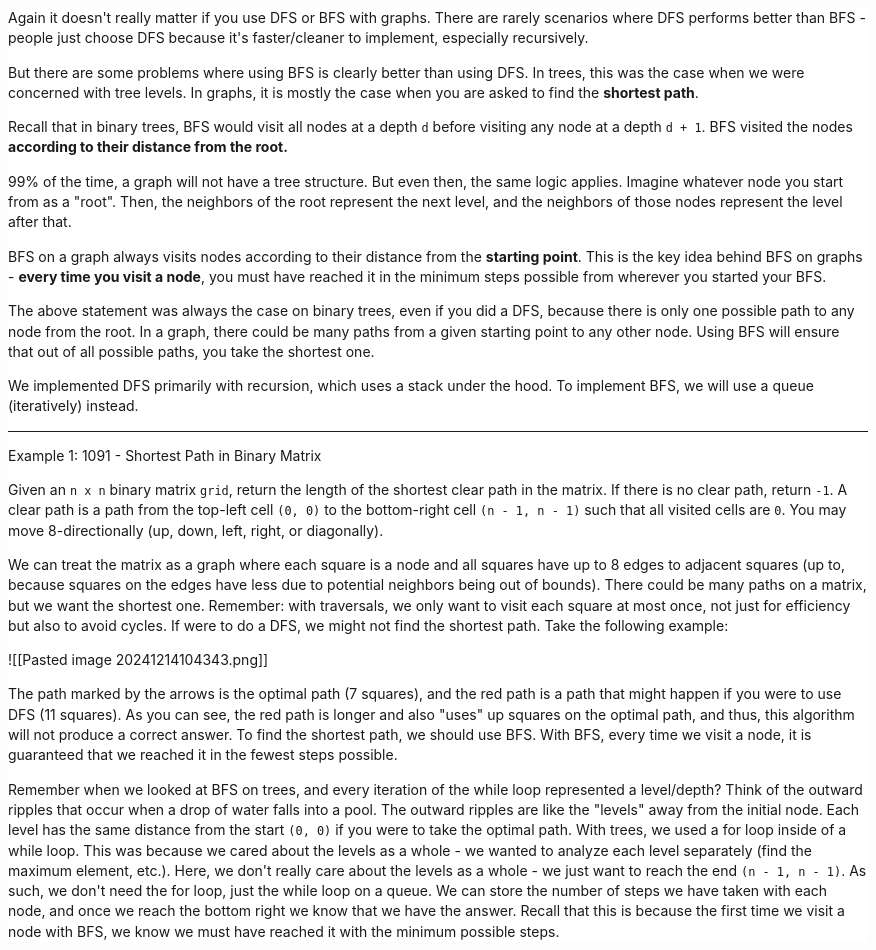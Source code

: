 Again it doesn't really matter if you use DFS or BFS with graphs. There are rarely scenarios where DFS performs better than BFS - people just choose DFS because it's faster/cleaner to implement, especially recursively.

But there are some problems where using BFS is clearly better than using DFS. In trees, this was the case when we were concerned with tree levels. In graphs, it is mostly the case when you are asked to find the **shortest path**.

Recall that in binary trees, BFS would visit all nodes at a depth `d` before visiting any node at a depth `d + 1`. BFS visited the nodes **according to their distance from the root.**

99% of the time, a graph will not have a tree structure. But even then, the same logic applies. Imagine whatever node you start from as a "root". Then, the neighbors of the root represent the next level, and the neighbors of those nodes represent the level after that.

BFS on a graph always visits nodes according to their distance from the **starting point**. This is the key idea behind BFS on graphs - **every time you visit a node**, you must have reached it in the minimum steps possible from wherever you started your BFS.

The above statement was always the case on binary trees, even if you did a DFS, because there is only one possible path to any node from the root. In a graph, there could be many paths from a given starting point to any other node. Using BFS will ensure that out of all possible paths, you take the shortest one.

We implemented DFS primarily with recursion, which uses a stack under the hood. To implement BFS, we will use a queue (iteratively) instead.

---------------------------------------------

Example 1: 1091 - Shortest Path in Binary Matrix

Given an `n x n` binary matrix `grid`, return the length of the shortest clear path in the matrix. If there is no clear path, return `-1`. A clear path is a path from the top-left cell `(0, 0)` to the bottom-right cell `(n - 1, n - 1)` such that all visited cells are `0`. You may move 8-directionally (up, down, left, right, or diagonally).

We can treat the matrix as a graph where each square is a node and all squares have up to 8 edges to adjacent squares (up to, because squares on the edges have less due to potential neighbors being out of bounds). There could be many paths on a matrix, but we want the shortest one. Remember: with traversals, we only want to visit each square at most once, not just for efficiency but also to avoid cycles. If were to do a DFS, we might not find the shortest path. Take the following example:

![[Pasted image 20241214104343.png]]

The path marked by the arrows is the optimal path (7 squares), and the red path is a path that might happen if you were to use DFS (11 squares). As you can see, the red path is longer and also "uses" up squares on the optimal path, and thus, this algorithm will not produce a correct answer. To find the shortest path, we should use BFS. With BFS, every time we visit a node, it is guaranteed that we reached it in the fewest steps possible.

Remember when we looked at BFS on trees, and every iteration of the while loop represented a level/depth? Think of the outward ripples that occur when a drop of water falls into a pool. The outward ripples are like the "levels" away from the initial node. Each level has the same distance from the start `(0, 0)` if you were to take the optimal path. With trees, we used a for loop inside of a while loop. This was because we cared about the levels as a whole - we wanted to analyze each level separately (find the maximum element, etc.). Here, we don't really care about the levels as a whole - we just want to reach the end `(n - 1, n - 1)`. As such, we don't need the for loop, just the while loop on a queue. We can store the number of steps we have taken with each node, and once we reach the bottom right we know that we have the answer. Recall that this is because the first time we visit a node with BFS, we know we must have reached it with the minimum possible steps.

